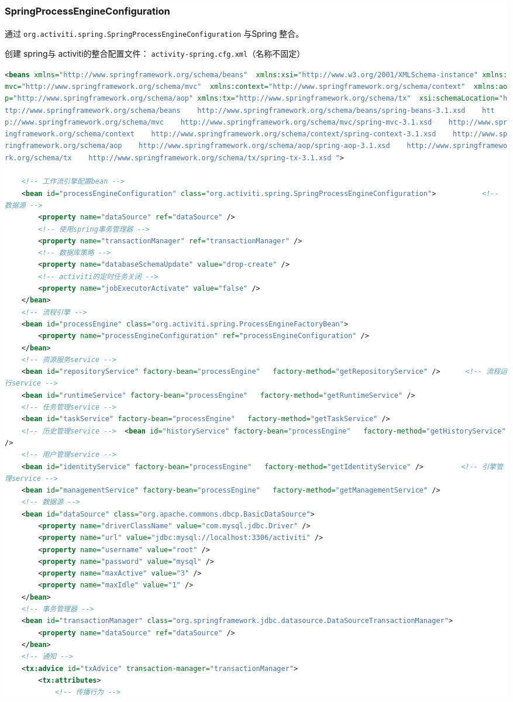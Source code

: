 ### SpringProcessEngineConfiguration

通过 `org.activiti.spring.SpringProcessEngineConfiguration` 与Spring 整合。

创建 spring与 activiti的整合配置文件： `activity-spring.cfg.xml`（名称不固定）

```xml
<beans xmlns="http://www.springframework.org/schema/beans"  xmlns:xsi="http://www.w3.org/2001/XMLSchema-instance" xmlns:mvc="http://www.springframework.org/schema/mvc"  xmlns:context="http://www.springframework.org/schema/context"  xmlns:aop="http://www.springframework.org/schema/aop" xmlns:tx="http://www.springframework.org/schema/tx"  xsi:schemaLocation="http://www.springframework.org/schema/beans    http://www.springframework.org/schema/beans/spring-beans-3.1.xsd    http://www.springframework.org/schema/mvc    http://www.springframework.org/schema/mvc/spring-mvc-3.1.xsd    http://www.springframework.org/schema/context    http://www.springframework.org/schema/context/spring-context-3.1.xsd    http://www.springframework.org/schema/aop    http://www.springframework.org/schema/aop/spring-aop-3.1.xsd    http://www.springframework.org/schema/tx    http://www.springframework.org/schema/tx/spring-tx-3.1.xsd "> 
 
 	<!-- 工作流引擎配置bean -->
    <bean id="processEngineConfiguration" class="org.activiti.spring.SpringProcessEngineConfiguration">   		  <!-- 数据源 -->
        <property name="dataSource" ref="dataSource" />
        <!-- 使用spring事务管理器 -->
        <property name="transactionManager" ref="transactionManager" />
        <!-- 数据库策略 -->
        <property name="databaseSchemaUpdate" value="drop-create" />
    	<!-- activiti的定时任务关闭 -->
        <property name="jobExecutorActivate" value="false" />
    </bean> 
 	<!-- 流程引擎 -->
    <bean id="processEngine" class="org.activiti.spring.ProcessEngineFactoryBean">
        <property name="processEngineConfiguration" ref="processEngineConfiguration" />
    </bean>
    <!-- 资源服务service -->
    <bean id="repositoryService" factory-bean="processEngine"   factory-method="getRepositoryService" />  	  <!-- 流程运行service -->
    <bean id="runtimeService" factory-bean="processEngine"   factory-method="getRuntimeService" />
    <!-- 任务管理service -->
    <bean id="taskService" factory-bean="processEngine"   factory-method="getTaskService" />
    <!-- 历史管理service -->  <bean id="historyService" factory-bean="processEngine"   factory-method="getHistoryService" />
    <!-- 用户管理service -->
    <bean id="identityService" factory-bean="processEngine"   factory-method="getIdentityService" />  	     <!-- 引擎管理service -->
    <bean id="managementService" factory-bean="processEngine"   factory-method="getManagementService" /> 
 	<!-- 数据源 -->
    <bean id="dataSource" class="org.apache.commons.dbcp.BasicDataSource">
        <property name="driverClassName" value="com.mysql.jdbc.Driver" />
        <property name="url" value="jdbc:mysql://localhost:3306/activiti" />
        <property name="username" value="root" />
        <property name="password" value="mysql" />
        <property name="maxActive" value="3" />
        <property name="maxIdle" value="1" />
    </bean>
    <!-- 事务管理器 -->
    <bean id="transactionManager" class="org.springframework.jdbc.datasource.DataSourceTransactionManager">
        <property name="dataSource" ref="dataSource" />
    </bean> 
	<!-- 通知 -->
    <tx:advice id="txAdvice" transaction-manager="transactionManager">
        <tx:attributes>
            <!-- 传播行为 -->
```